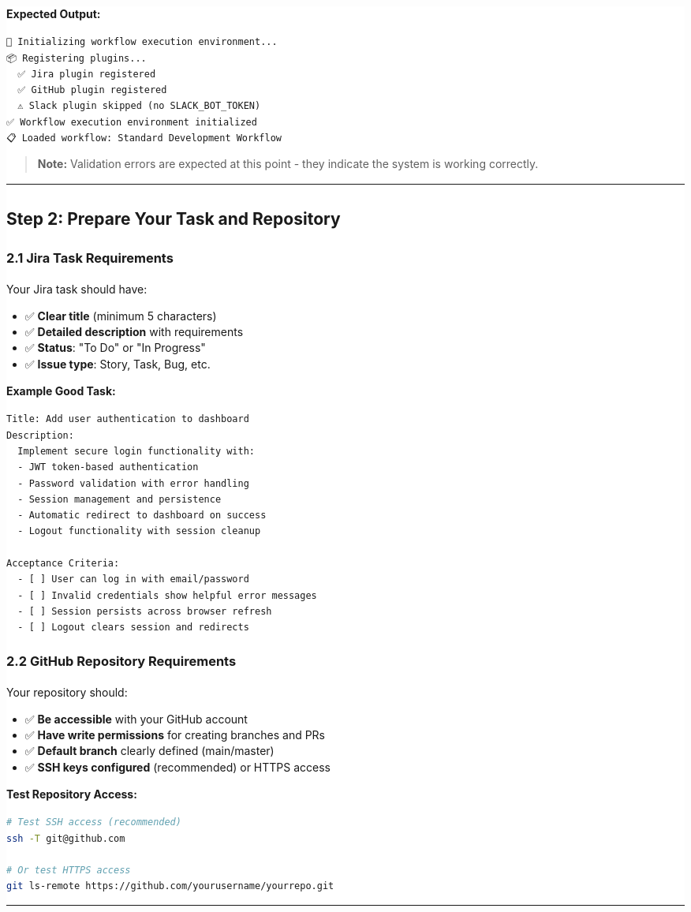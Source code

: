 **Expected Output:**
```
🔧 Initializing workflow execution environment...
📦 Registering plugins...
  ✅ Jira plugin registered
  ✅ GitHub plugin registered  
  ⚠️ Slack plugin skipped (no SLACK_BOT_TOKEN)
✅ Workflow execution environment initialized
📋 Loaded workflow: Standard Development Workflow
```

> **Note:** Validation errors are expected at this point - they indicate the system is working correctly.

---

## Step 2: Prepare Your Task and Repository

### 2.1 Jira Task Requirements

Your Jira task should have:
- ✅ **Clear title** (minimum 5 characters)
- ✅ **Detailed description** with requirements
- ✅ **Status**: "To Do" or "In Progress"  
- ✅ **Issue type**: Story, Task, Bug, etc.

**Example Good Task:**
```
Title: Add user authentication to dashboard
Description: 
  Implement secure login functionality with:
  - JWT token-based authentication
  - Password validation with error handling
  - Session management and persistence
  - Automatic redirect to dashboard on success
  - Logout functionality with session cleanup

Acceptance Criteria:
  - [ ] User can log in with email/password
  - [ ] Invalid credentials show helpful error messages
  - [ ] Session persists across browser refresh
  - [ ] Logout clears session and redirects
```

### 2.2 GitHub Repository Requirements

Your repository should:
- ✅ **Be accessible** with your GitHub account
- ✅ **Have write permissions** for creating branches and PRs
- ✅ **Default branch** clearly defined (main/master)
- ✅ **SSH keys configured** (recommended) or HTTPS access

**Test Repository Access:**
```bash
# Test SSH access (recommended)
ssh -T git@github.com

# Or test HTTPS access
git ls-remote https://github.com/yourusername/yourrepo.git
```

---
